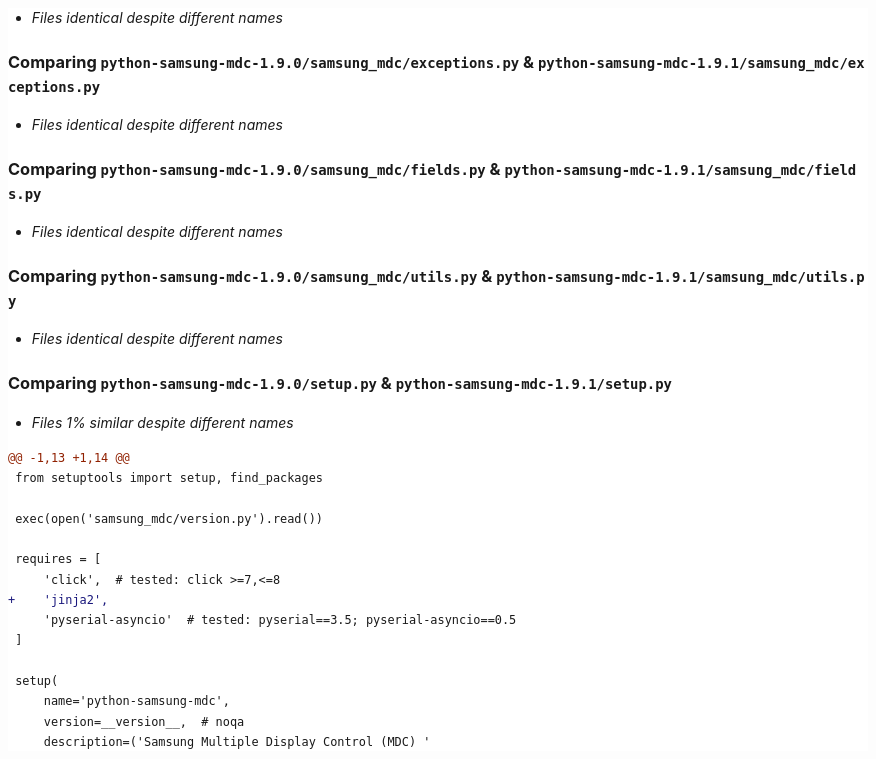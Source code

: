  * *Files identical despite different names*

### Comparing `python-samsung-mdc-1.9.0/samsung_mdc/exceptions.py` & `python-samsung-mdc-1.9.1/samsung_mdc/exceptions.py`

 * *Files identical despite different names*

### Comparing `python-samsung-mdc-1.9.0/samsung_mdc/fields.py` & `python-samsung-mdc-1.9.1/samsung_mdc/fields.py`

 * *Files identical despite different names*

### Comparing `python-samsung-mdc-1.9.0/samsung_mdc/utils.py` & `python-samsung-mdc-1.9.1/samsung_mdc/utils.py`

 * *Files identical despite different names*

### Comparing `python-samsung-mdc-1.9.0/setup.py` & `python-samsung-mdc-1.9.1/setup.py`

 * *Files 1% similar despite different names*

```diff
@@ -1,13 +1,14 @@
 from setuptools import setup, find_packages
 
 exec(open('samsung_mdc/version.py').read())
 
 requires = [
     'click',  # tested: click >=7,<=8
+    'jinja2',
     'pyserial-asyncio'  # tested: pyserial==3.5; pyserial-asyncio==0.5
 ]
 
 setup(
     name='python-samsung-mdc',
     version=__version__,  # noqa
     description=('Samsung Multiple Display Control (MDC) '
```

